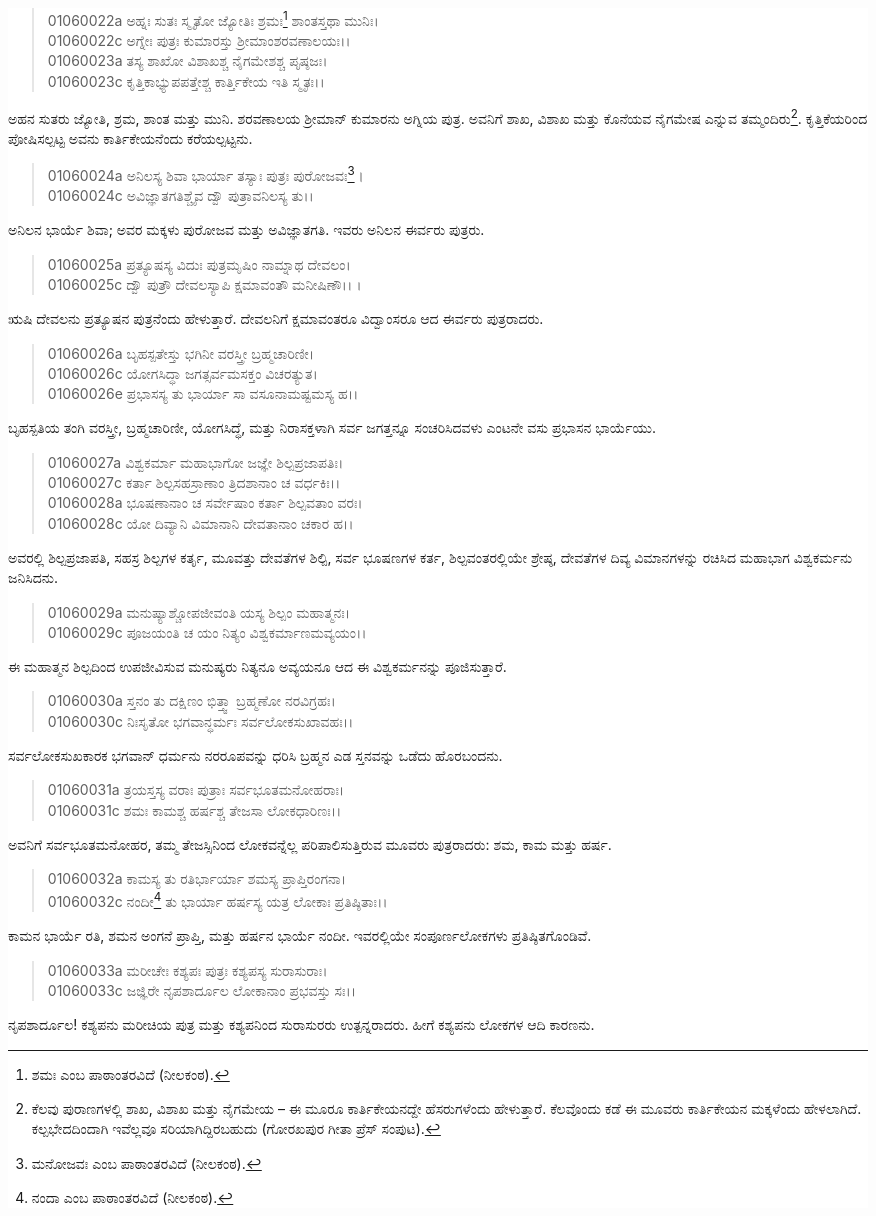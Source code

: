 > 01060022a ಅಹ್ನಃ ಸುತಃ ಸ್ಮೃತೋ ಜ್ಯೋತಿಃ ಶ್ರಮಃ[^8] ಶಾಂತಸ್ತಥಾ ಮುನಿಃ।  
01060022c ಅಗ್ನೇಃ ಪುತ್ರಃ ಕುಮಾರಸ್ತು ಶ್ರೀಮಾಂಶರವಣಾಲಯಃ।।   
01060023a ತಸ್ಯ ಶಾಖೋ ವಿಶಾಖಶ್ಚ ನೈಗಮೇಶಶ್ಚ ಪೃಷ್ಠಜಃ।  
01060023c ಕೃತ್ತಿಕಾಭ್ಯುಪಪತ್ತೇಶ್ಚ ಕಾರ್ತ್ತಿಕೇಯ ಇತಿ ಸ್ಮೃತಃ।।

ಅಹನ ಸುತರು ಜ್ಯೋತಿ, ಶ್ರಮ, ಶಾಂತ ಮತ್ತು ಮುನಿ. ಶರವಣಾಲಯ ಶ್ರೀಮಾನ್ ಕುಮಾರನು ಅಗ್ನಿಯ ಪುತ್ರ. ಅವನಿಗೆ ಶಾಖ, ವಿಶಾಖ ಮತ್ತು ಕೊನೆಯವ ನೈಗಮೇಷ ಎನ್ನುವ ತಮ್ಮಂದಿರು[^9]. ಕೃತ್ತಿಕೆಯರಿಂದ ಪೋಷಿಸಲ್ಪಟ್ಟ ಅವನು ಕಾರ್ತಿಕೇಯನೆಂದು ಕರೆಯಲ್ಪಟ್ಟನು.

> 01060024a ಅನಿಲಸ್ಯ ಶಿವಾ ಭಾರ್ಯಾ ತಸ್ಯಾಃ ಪುತ್ರಃ ಪುರೋಜವಃ[^10]।   
01060024c ಅವಿಜ್ಞಾತಗತಿಶ್ಚೈವ ದ್ವೌ ಪುತ್ರಾವನಿಲಸ್ಯ ತು।।

ಅನಿಲನ ಭಾರ್ಯೆ ಶಿವಾ; ಅವರ ಮಕ್ಕಳು ಪುರೋಜವ ಮತ್ತು ಅವಿಜ್ಞಾತಗತಿ. ಇವರು ಅನಿಲನ ಈರ್ವರು ಪುತ್ರರು.

> 01060025a ಪ್ರತ್ಯೂಷಸ್ಯ ವಿದುಃ ಪುತ್ರಮೃಷಿಂ ನಾಮ್ನಾಥ ದೇವಲಂ।  
01060025c ದ್ವೌ ಪುತ್ರೌ ದೇವಲಸ್ಯಾಪಿ ಕ್ಷಮಾವಂತೌ ಮನೀಷಿಣೌ।।  ।

ಋಷಿ ದೇವಲನು ಪ್ರತ್ಯೂಷನ ಪುತ್ರನೆಂದು ಹೇಳುತ್ತಾರೆ. ದೇವಲನಿಗೆ ಕ್ಷಮಾವಂತರೂ ವಿದ್ವಾಂಸರೂ ಆದ ಈರ್ವರು ಪುತ್ರರಾದರು.

> 01060026a ಬೃಹಸ್ಪತೇಸ್ತು ಭಗಿನೀ ವರಸ್ತ್ರೀ ಬ್ರಹ್ಮಚಾರಿಣೀ।  
01060026c ಯೋಗಸಿದ್ಧಾ ಜಗತ್ಸರ್ವಮಸಕ್ತಂ ವಿಚರತ್ಯುತ।  
01060026e ಪ್ರಭಾಸಸ್ಯ ತು ಭಾರ್ಯಾ ಸಾ ವಸೂನಾಮಷ್ಟಮಸ್ಯ ಹ।।

ಬೃಹಸ್ಪತಿಯ ತಂಗಿ ವರಸ್ತ್ರೀ, ಬ್ರಹ್ಮಚಾರಿಣೀ, ಯೋಗಸಿದ್ಧೆ, ಮತ್ತು ನಿರಾಸಕ್ತಳಾಗಿ ಸರ್ವ ಜಗತ್ತನ್ನೂ ಸಂಚರಿಸಿದವಳು ಎಂಟನೇ ವಸು ಪ್ರಭಾಸನ ಭಾರ್ಯೆಯು.

> 01060027a ವಿಶ್ವಕರ್ಮಾ ಮಹಾಭಾಗೋ ಜಜ್ಞೇ ಶಿಲ್ಪಪ್ರಜಾಪತಿಃ।  
01060027c ಕರ್ತಾ ಶಿಲ್ಪಸಹಸ್ರಾಣಾಂ ತ್ರಿದಶಾನಾಂ ಚ ವರ್ಧಕಿಃ।।  
01060028a ಭೂಷಣಾನಾಂ ಚ ಸರ್ವೇಷಾಂ ಕರ್ತಾ ಶಿಲ್ಪವತಾಂ ವರಃ।  
01060028c ಯೋ ದಿವ್ಯಾನಿ ವಿಮಾನಾನಿ ದೇವತಾನಾಂ ಚಕಾರ ಹ।।

ಅವರಲ್ಲಿ ಶಿಲ್ಪಪ್ರಜಾಪತಿ, ಸಹಸ್ರ ಶಿಲ್ಪಗಳ ಕರ್ತೃ, ಮೂವತ್ತು ದೇವತೆಗಳ ಶಿಲ್ಪಿ, ಸರ್ವ ಭೂಷಣಗಳ ಕರ್ತ, ಶಿಲ್ಪವಂತರಲ್ಲಿಯೇ ಶ್ರೇಷ್ಠ, ದೇವತೆಗಳ ದಿವ್ಯ ವಿಮಾನಗಳನ್ನು ರಚಿಸಿದ ಮಹಾಭಾಗ ವಿಶ್ವಕರ್ಮನು ಜನಿಸಿದನು.

> 01060029a ಮನುಷ್ಯಾಶ್ಚೋಪಜೀವಂತಿ ಯಸ್ಯ ಶಿಲ್ಪಂ ಮಹಾತ್ಮನಃ।  
01060029c ಪೂಜಯಂತಿ ಚ ಯಂ ನಿತ್ಯಂ ವಿಶ್ವಕರ್ಮಾಣಮವ್ಯಯಂ।।

ಈ ಮಹಾತ್ಮನ ಶಿಲ್ಪದಿಂದ ಉಪಜೀವಿಸುವ ಮನುಷ್ಯರು ನಿತ್ಯನೂ ಅವ್ಯಯನೂ ಆದ ಈ ವಿಶ್ವಕರ್ಮನನ್ನು ಪೂಜಿಸುತ್ತಾರೆ.

> 01060030a ಸ್ತನಂ ತು ದಕ್ಷಿಣಂ ಭಿತ್ತ್ವಾ ಬ್ರಹ್ಮಣೋ ನರವಿಗ್ರಹಃ।  
01060030c ನಿಃಸೃತೋ ಭಗವಾನ್ಧರ್ಮಃ ಸರ್ವಲೋಕಸುಖಾವಹಃ।।

ಸರ್ವಲೋಕಸುಖಕಾರಕ ಭಗವಾನ್ ಧರ್ಮನು ನರರೂಪವನ್ನು ಧರಿಸಿ ಬ್ರಹ್ಮನ ಎಡ ಸ್ತನವನ್ನು ಒಡೆದು ಹೊರಬಂದನು.

> 01060031a ತ್ರಯಸ್ತಸ್ಯ ವರಾಃ ಪುತ್ರಾಃ ಸರ್ವಭೂತಮನೋಹರಾಃ।  
01060031c ಶಮಃ ಕಾಮಶ್ಚ ಹರ್ಷಶ್ಚ ತೇಜಸಾ ಲೋಕಧಾರಿಣಃ।।

ಅವನಿಗೆ ಸರ್ವಭೂತಮನೋಹರ, ತಮ್ಮ ತೇಜಸ್ಸಿನಿಂದ ಲೋಕವನ್ನೆಲ್ಲ ಪರಿಪಾಲಿಸುತ್ತಿರುವ ಮೂವರು ಪುತ್ರರಾದರು: ಶಮ, ಕಾಮ ಮತ್ತು ಹರ್ಷ.

> 01060032a ಕಾಮಸ್ಯ ತು ರತಿರ್ಭಾರ್ಯಾ ಶಮಸ್ಯ ಪ್ರಾಪ್ತಿರಂಗನಾ।   
01060032c ನಂದೀ[^11] ತು ಭಾರ್ಯಾ ಹರ್ಷಸ್ಯ ಯತ್ರ ಲೋಕಾಃ ಪ್ರತಿಷ್ಠಿತಾಃ।।

ಕಾಮನ ಭಾರ್ಯೆ ರತಿ, ಶಮನ ಅಂಗನೆ ಪ್ರಾಪ್ತಿ, ಮತ್ತು ಹರ್ಷನ ಭಾರ್ಯೆ ನಂದೀ. ಇವರಲ್ಲಿಯೇ ಸಂಪೂರ್ಣಲೋಕಗಳು ಪ್ರತಿಷ್ಠಿತಗೊಂಡಿವೆ.

> 01060033a ಮರೀಚೇಃ ಕಶ್ಯಪಃ ಪುತ್ರಃ ಕಶ್ಯಪಸ್ಯ ಸುರಾಸುರಾಃ।  
01060033c ಜಜ್ಞಿರೇ ನೃಪಶಾರ್ದೂಲ ಲೋಕಾನಾಂ ಪ್ರಭವಸ್ತು ಸಃ।।

ನೃಪಶಾರ್ದೂಲ! ಕಶ್ಯಪನು ಮರೀಚಿಯ ಪುತ್ರ ಮತ್ತು ಕಶ್ಯಪನಿಂದ ಸುರಾಸುರರು ಉತ್ಪನ್ನರಾದರು. ಹೀಗೆ ಕಶ್ಯಪನು ಲೋಕಗಳ ಆದಿ ಕಾರಣನು.


[^1]: ಸರ್ಪಶ್ಚ ಎಂಬ ಪಾಠಾಂತರವಿದೆ (ನೀಲಕಂಠ).
[^2]: ಬೃಹಸ್ಪತಿ ಮತ್ತು ಸಂವರ್ತರ ನಡುವಿನ ಪೈಪೋಟಿ ಮತ್ತು ಸಂವರ್ತನು ಮರುತ್ತನ ಯಜ್ಞವನ್ನು ಮಾಡಿಸುವ ಕಥೆಯನ್ನು ಮಹಾಭಾರತದ ಅಶ್ವಮೇಧಿಕ ಪರ್ವದಲ್ಲಿ ವ್ಯಾಸನು ಯುಧಿಷ್ಠಿರನಿಗೆ ಹೇಳುತ್ತಾನೆ.
[^3]: ನೀಲಕಂಠೀಯದಲ್ಲಿ ಇಲ್ಲಿ ಯಕ್ಷರೂ ಕೂಡ ಪುಲಸ್ತ್ಯನ ಸಂತಾನವೆಂದು ಸೂಚಿಸುವ ಈ ಶ್ಲೋಕಾರ್ಧವಿದೆ: ಯಕ್ಷಾಶ್ಚ ಮನುಜವ್ಯಾಘ್ರ ಪುತ್ರಾಸ್ತಸ್ಯ ಚ ಧೀಮತಃ। 
[^4]: ಪುಲಹಸ್ಯ ಸುತಾ ರಾಜನ್ ಶರಭಾಶ್ಚ ಪ್ರಕೀರ್ತಿತಾಃ। ಸಿಂಹಾಃ ಕಿಂಪುರುಷಾವ್ಯಾಘ್ರಾ ಋಕ್ಷಾ ಈಹಾಮೃಗಸ್ತಥಾ।। ಎಂಬ ಪಾಠಾಂತರವಿದೆ (ನೀಲಕಂಠ).
[^5]: ಇವರೇ ವಾಲಖಿಲ್ಯರು ಮತ್ತು ಇವರ ಸಂಖ್ಯೆ ಅರವತ್ತು ಸಾವಿರ ಎಂದು ಗೋರಖಪುರದ ಗೀತಾ ಪ್ರೆಸ್ ಸಂಪುಟದಲ್ಲಿದೆ.
[^6]: ಶಾಂತಾತ್ಮಾ ಸುಮಹಾತಪಾಃ ಎಂಬ ಪಾಠಾಂತರವಿದೆ (ನೀಲಕಂಠ).
[^7]: ಮತ್ತು ಅವರ ವಿವಾಹ ಕಾರ್ಯವನ್ನೂ ಪುತ್ರಿಕಾ ಧರ್ಮವನ್ನು ಅನುಸರಿಸಿಯೇ ಮಾಡಿದನು. ಮನುಸ್ಮೃತಿಯಲ್ಲಿ ದಕ್ಷನೇ ಪುತ್ರಿಕಾ-ವಿಧಿಯ ಪ್ರವರ್ತಕನೆಂದು ಹೇಳಲ್ಪಟ್ಟಿದೆ. ಪುತ್ರಿಕಾ ವಿಧಿಯ ಲಕ್ಷಣವನ್ನು ಹೀಗೆ ವರ್ಣಿಸಲಾಗಿದೆ: ಅಪುತ್ರೋಽನೇನ ವಿಧಿನಾ ಸುತಾಂ ಕುರ್ವೀತ ಪುತ್ರಿಕಾಮ್। ಯದಪತ್ಯಂ ಭವೇದಸ್ಯಾಂ ತನ್ಮಮ ಸ್ಯಾತ್ ಸ್ವಧಾಕರಮ್।। ಅರ್ಥಾತ್ ಯಾರಿಗೆ ಪುತ್ರನಿಲ್ಲವೋ ಅವನು ಈ ವಿಧಿಯಲ್ಲಿ ತನ್ನ ಪುತ್ರಿಯನ್ನು ಪುತ್ರಿಕೆಯನ್ನಾಗಿ ಮಾಡಿಕೊಳ್ಳಬಹುದು: ಈ ಕನ್ಯೆಯ ಗರ್ಭದಲ್ಲಿ ಹುಟ್ಟುವ ಬಾಲಕನು ನನ್ನ ಶ್ರಾದ್ಧಾದಿ ಕರ್ಮಗಳನ್ನು ಮಾಡುವ ಪುತ್ರರೂಪಿಯಾಗಲಿ ಎಂದು ಸಂಕಲ್ಪಮಾಡಿಕೊಳ್ಳಬೇಕು.(ಮನುಸ್ಮೃತಿ 9:127).
[^8]: ಶಮಃ ಎಂಬ ಪಾಠಾಂತರವಿದೆ (ನೀಲಕಂಠ).
[^9]: ಕೆಲವು ಪುರಾಣಗಳಲ್ಲಿ ಶಾಖ, ವಿಶಾಖ ಮತ್ತು ನೈಗಮೇಯ – ಈ ಮೂರೂ ಕಾರ್ತಿಕೇಯನದ್ದೇ ಹೆಸರುಗಳೆಂದು ಹೇಳುತ್ತಾರೆ. ಕೆಲವೊಂದು ಕಡೆ ಈ ಮೂವರು ಕಾರ್ತಿಕೇಯನ ಮಕ್ಕಳೆಂದು ಹೇಳಲಾಗಿದೆ. ಕಲ್ಪಭೇದದಿಂದಾಗಿ ಇವೆಲ್ಲವೂ ಸರಿಯಾಗಿದ್ದಿರಬಹುದು (ಗೋರಖಪುರ ಗೀತಾ ಪ್ರೆಸ್ ಸಂಪುಟ).
[^10]: ಮನೋಜವಃ ಎಂಬ ಪಾಠಾಂತರವಿದೆ (ನೀಲಕಂಠ).
[^11]: ನಂದಾ ಎಂಬ ಪಾಠಾಂತರವಿದೆ (ನೀಲಕಂಠ).
[^12]: ಎಂಟು ವಸುಗಳು, ಹನ್ನೊಂದು ರುದ್ರರು, ಹನ್ನೆರಡು ಆದಿತ್ಯರು, ಪ್ರಜಾಪತಿ ಮತ್ತು ವಷಟ್ಕಾರ – ಇವರೇ ಮೂವತ್ಮೂರು ದೇವತೆಗಳು.